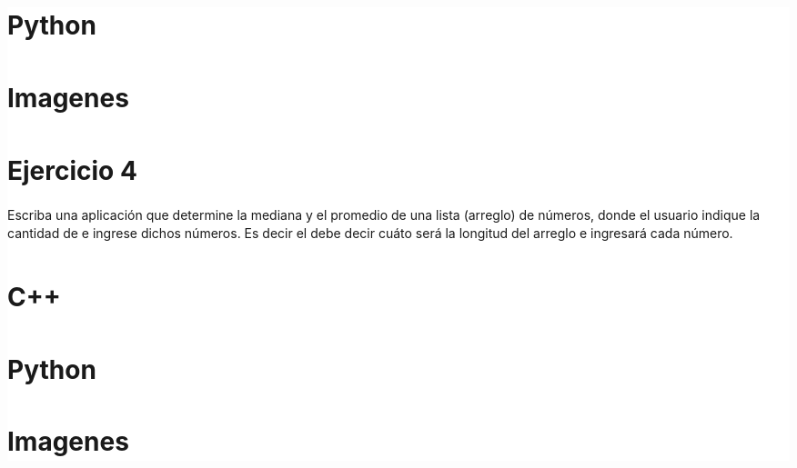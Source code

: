 # Python
# Imagenes
# Ejercicio 4
Escriba una aplicación que determine la mediana y el promedio de una lista (arreglo) de
números, donde el usuario indique la cantidad de e ingrese dichos números. Es decir el debe decir cuáto
será la longitud del arreglo e ingresará cada número.
# C++
# Python
# Imagenes
